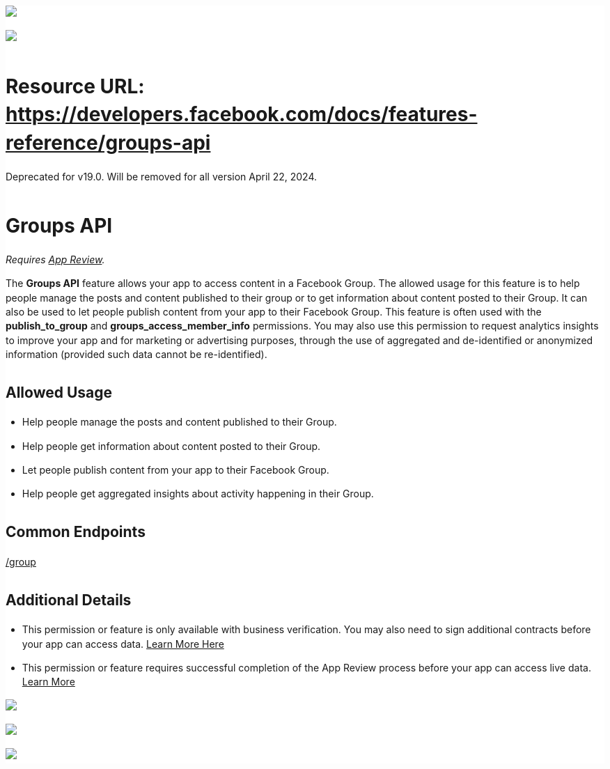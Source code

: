 ![](https://www.facebook.com/tr?id=574561515946252&ev=PageView&noscript=1)

![](https://www.facebook.com/tr?id=1754628768090156&ev=PageView&noscript=1)

# Resource URL: https://developers.facebook.com/docs/features-reference/groups-api
Deprecated for v19.0. Will be removed for all version April 22, 2024.

Groups API
==========

_Requires [App Review](https://developers.facebook.com/docs/app-review)._

The **Groups API** feature allows your app to access content in a Facebook Group. The allowed usage for this feature is to help people manage the posts and content published to their group or to get information about content posted to their Group. It can also be used to let people publish content from your app to their Facebook Group. This feature is often used with the **publish\_to\_group** and **groups\_access\_member\_info** permissions. You may also use this permission to request analytics insights to improve your app and for marketing or advertising purposes, through the use of aggregated and de-identified or anonymized information (provided such data cannot be re-identified).

Allowed Usage
-------------

* Help people manage the posts and content published to their Group.
    
* Help people get information about content posted to their Group.
    
* Let people publish content from your app to their Facebook Group.
    
* Help people get aggregated insights about activity happening in their Group.
    

Common Endpoints
----------------

[/group](https://developers.facebook.com/docs/graph-api/reference/group)

Additional Details
------------------

* This permission or feature is only available with business verification. You may also need to sign additional contracts before your app can access data. [Learn More Here](https://developers.facebook.com/docs/development/release/business-verification)
    
* This permission or feature requires successful completion of the App Review process before your app can access live data. [Learn More](https://developers.facebook.com/docs/app-review)
    

![](https://www.facebook.com/tr?id=675141479195042&ev=PageView&noscript=1)

![](https://www.facebook.com/tr?id=574561515946252&ev=PageView&noscript=1)

![](https://www.facebook.com/tr?id=1754628768090156&ev=PageView&noscript=1)
